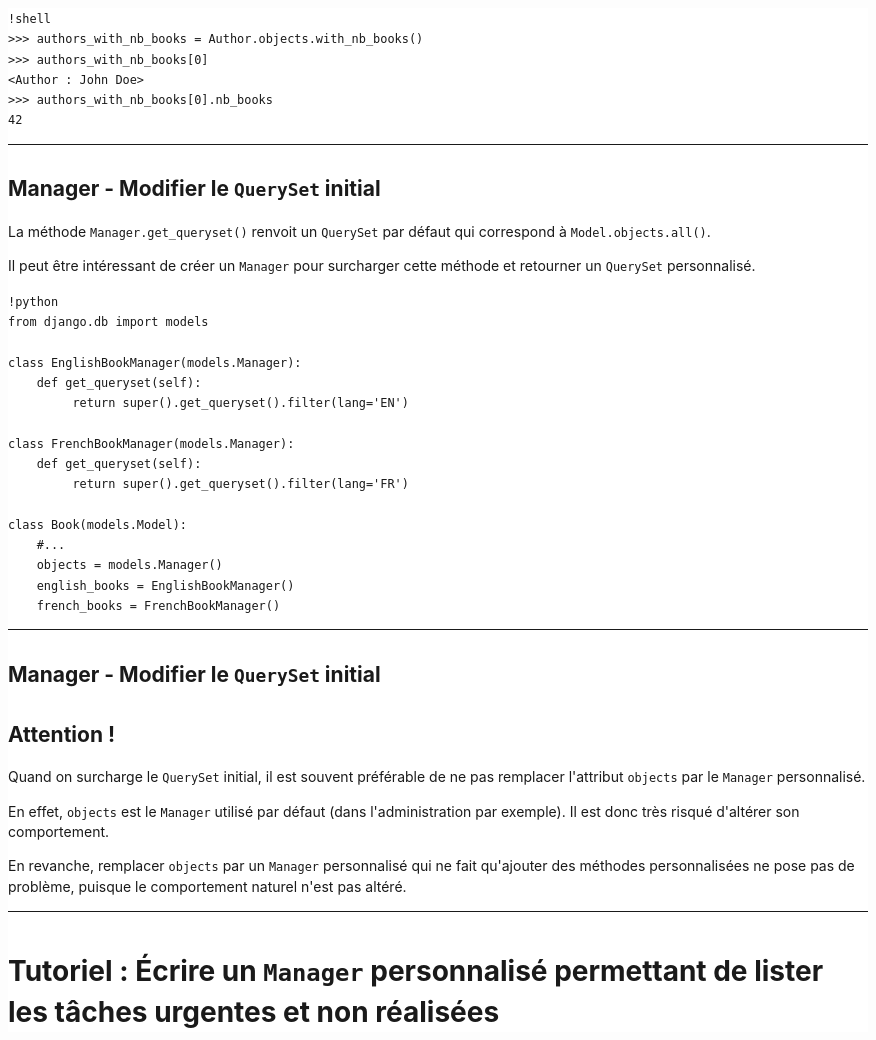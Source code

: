 
    !shell
    >>> authors_with_nb_books = Author.objects.with_nb_books()
    >>> authors_with_nb_books[0]
    <Author : John Doe>
    >>> authors_with_nb_books[0].nb_books
    42

--------------------------------------------------------------------------------

## Manager - Modifier le ``QuerySet`` initial

La méthode ``Manager.get_queryset()`` renvoit un ``QuerySet`` par défaut qui correspond à ``Model.objects.all()``. 

Il peut être intéressant de créer un ``Manager`` pour surcharger cette méthode et retourner un ``QuerySet`` personnalisé.

    !python
    from django.db import models

    class EnglishBookManager(models.Manager):
        def get_queryset(self):
             return super().get_queryset().filter(lang='EN')

    class FrenchBookManager(models.Manager):
        def get_queryset(self):
             return super().get_queryset().filter(lang='FR')

    class Book(models.Model):
        #...
        objects = models.Manager()
        english_books = EnglishBookManager()
        french_books = FrenchBookManager()

--------------------------------------------------------------------------------

## Manager - Modifier le ``QuerySet`` initial

## Attention !

Quand on surcharge le ``QuerySet`` initial, il est souvent préférable de ne pas remplacer l'attribut ``objects`` par le ``Manager`` personnalisé. 

En effet, ``objects`` est le ``Manager`` utilisé par défaut (dans l'administration par exemple). Il est donc très risqué d'altérer son comportement.

En revanche, remplacer ``objects`` par un ``Manager`` personnalisé qui ne fait qu'ajouter des méthodes personnalisées ne pose pas de problème, puisque le comportement naturel n'est pas altéré.

--------------------------------------------------------------------------------

# Tutoriel : Écrire un ``Manager`` personnalisé permettant de lister les tâches urgentes et non réalisées
